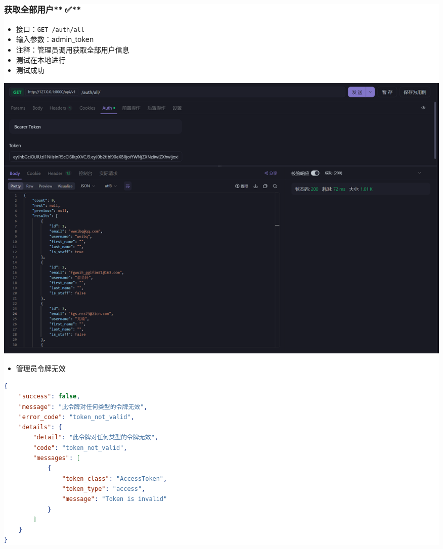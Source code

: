 ### 获取全部用户** ✅**

- 接口：`GET /auth/all`
- 输入参数：admin_token
- 注释：管理员调用获取全部用户信息
- 测试在本地进行
- 测试成功

![](../assets/BKmkbmV8VohzHSxQ8yHcWC74ntg.png)

- 管理员令牌无效

```json
{
    "success": false,
    "message": "此令牌对任何类型的令牌无效",
    "error_code": "token_not_valid",
    "details": {
        "detail": "此令牌对任何类型的令牌无效",
        "code": "token_not_valid",
        "messages": [
            {
                "token_class": "AccessToken",
                "token_type": "access",
                "message": "Token is invalid"
            }
        ]
    }
}
```
